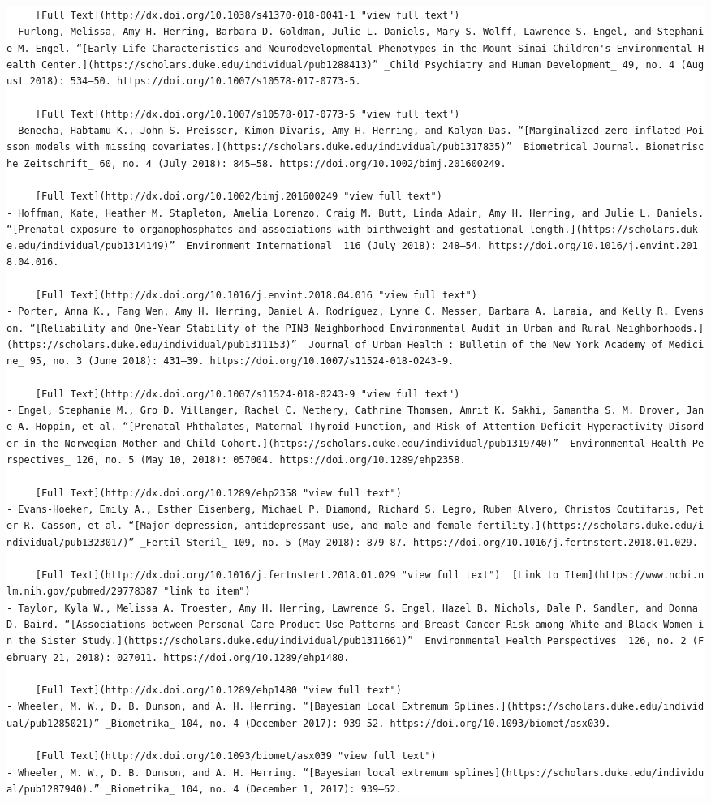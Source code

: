          [Full Text](http://dx.doi.org/10.1038/s41370-018-0041-1 "view full text")
    - Furlong, Melissa, Amy H. Herring, Barbara D. Goldman, Julie L. Daniels, Mary S. Wolff, Lawrence S. Engel, and Stephanie M. Engel. “[Early Life Characteristics and Neurodevelopmental Phenotypes in the Mount Sinai Children's Environmental Health Center.](https://scholars.duke.edu/individual/pub1288413)” _Child Psychiatry and Human Development_ 49, no. 4 (August 2018): 534–50. https://doi.org/10.1007/s10578-017-0773-5.
        
         [Full Text](http://dx.doi.org/10.1007/s10578-017-0773-5 "view full text")
    - Benecha, Habtamu K., John S. Preisser, Kimon Divaris, Amy H. Herring, and Kalyan Das. “[Marginalized zero-inflated Poisson models with missing covariates.](https://scholars.duke.edu/individual/pub1317835)” _Biometrical Journal. Biometrische Zeitschrift_ 60, no. 4 (July 2018): 845–58. https://doi.org/10.1002/bimj.201600249.
        
         [Full Text](http://dx.doi.org/10.1002/bimj.201600249 "view full text")
    - Hoffman, Kate, Heather M. Stapleton, Amelia Lorenzo, Craig M. Butt, Linda Adair, Amy H. Herring, and Julie L. Daniels. “[Prenatal exposure to organophosphates and associations with birthweight and gestational length.](https://scholars.duke.edu/individual/pub1314149)” _Environment International_ 116 (July 2018): 248–54. https://doi.org/10.1016/j.envint.2018.04.016.
        
         [Full Text](http://dx.doi.org/10.1016/j.envint.2018.04.016 "view full text")
    - Porter, Anna K., Fang Wen, Amy H. Herring, Daniel A. Rodríguez, Lynne C. Messer, Barbara A. Laraia, and Kelly R. Evenson. “[Reliability and One-Year Stability of the PIN3 Neighborhood Environmental Audit in Urban and Rural Neighborhoods.](https://scholars.duke.edu/individual/pub1311153)” _Journal of Urban Health : Bulletin of the New York Academy of Medicine_ 95, no. 3 (June 2018): 431–39. https://doi.org/10.1007/s11524-018-0243-9.
        
         [Full Text](http://dx.doi.org/10.1007/s11524-018-0243-9 "view full text")
    - Engel, Stephanie M., Gro D. Villanger, Rachel C. Nethery, Cathrine Thomsen, Amrit K. Sakhi, Samantha S. M. Drover, Jane A. Hoppin, et al. “[Prenatal Phthalates, Maternal Thyroid Function, and Risk of Attention-Deficit Hyperactivity Disorder in the Norwegian Mother and Child Cohort.](https://scholars.duke.edu/individual/pub1319740)” _Environmental Health Perspectives_ 126, no. 5 (May 10, 2018): 057004. https://doi.org/10.1289/ehp2358.
        
         [Full Text](http://dx.doi.org/10.1289/ehp2358 "view full text")
    - Evans-Hoeker, Emily A., Esther Eisenberg, Michael P. Diamond, Richard S. Legro, Ruben Alvero, Christos Coutifaris, Peter R. Casson, et al. “[Major depression, antidepressant use, and male and female fertility.](https://scholars.duke.edu/individual/pub1323017)” _Fertil Steril_ 109, no. 5 (May 2018): 879–87. https://doi.org/10.1016/j.fertnstert.2018.01.029.
        
         [Full Text](http://dx.doi.org/10.1016/j.fertnstert.2018.01.029 "view full text")  [Link to Item](https://www.ncbi.nlm.nih.gov/pubmed/29778387 "link to item")
    - Taylor, Kyla W., Melissa A. Troester, Amy H. Herring, Lawrence S. Engel, Hazel B. Nichols, Dale P. Sandler, and Donna D. Baird. “[Associations between Personal Care Product Use Patterns and Breast Cancer Risk among White and Black Women in the Sister Study.](https://scholars.duke.edu/individual/pub1311661)” _Environmental Health Perspectives_ 126, no. 2 (February 21, 2018): 027011. https://doi.org/10.1289/ehp1480.
        
         [Full Text](http://dx.doi.org/10.1289/ehp1480 "view full text")
    - Wheeler, M. W., D. B. Dunson, and A. H. Herring. “[Bayesian Local Extremum Splines.](https://scholars.duke.edu/individual/pub1285021)” _Biometrika_ 104, no. 4 (December 2017): 939–52. https://doi.org/10.1093/biomet/asx039.
        
         [Full Text](http://dx.doi.org/10.1093/biomet/asx039 "view full text")
    - Wheeler, M. W., D. B. Dunson, and A. H. Herring. “[Bayesian local extremum splines](https://scholars.duke.edu/individual/pub1287940).” _Biometrika_ 104, no. 4 (December 1, 2017): 939–52.
        